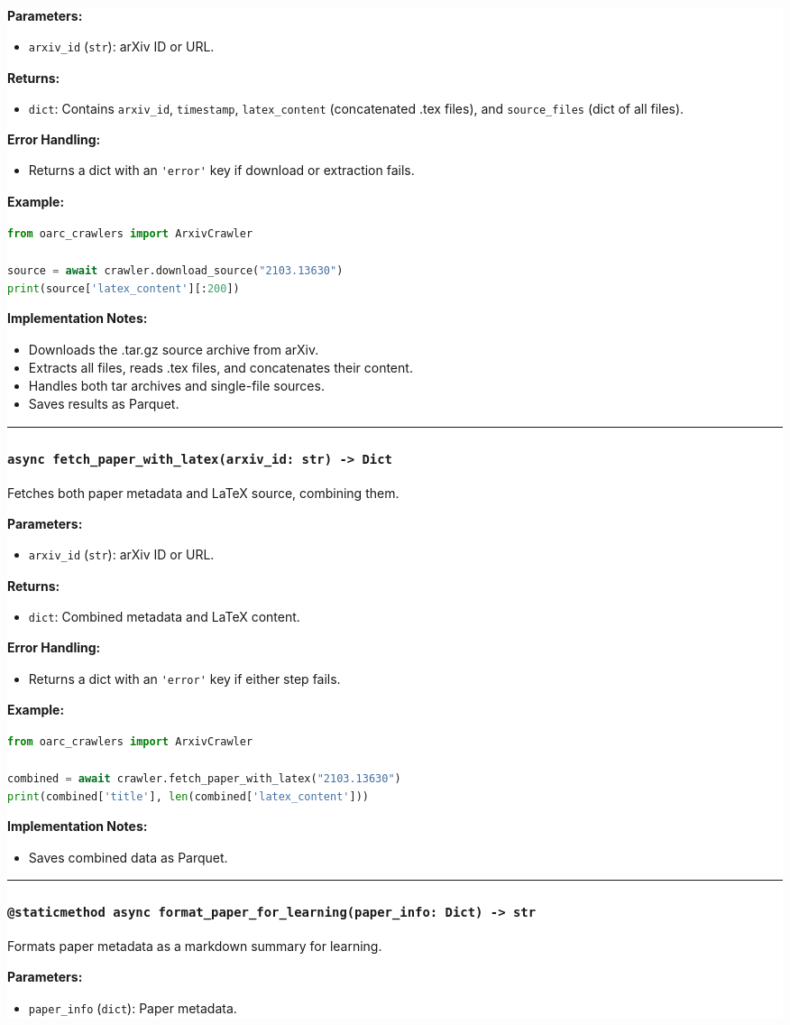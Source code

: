 **Parameters:**
- `arxiv_id` (`str`): arXiv ID or URL.

**Returns:**
- `dict`: Contains `arxiv_id`, `timestamp`, `latex_content` (concatenated .tex files), and `source_files` (dict of all files).

**Error Handling:**
- Returns a dict with an `'error'` key if download or extraction fails.

**Example:**
```python
from oarc_crawlers import ArxivCrawler

source = await crawler.download_source("2103.13630")
print(source['latex_content'][:200])
```

**Implementation Notes:**
- Downloads the .tar.gz source archive from arXiv.
- Extracts all files, reads .tex files, and concatenates their content.
- Handles both tar archives and single-file sources.
- Saves results as Parquet.

---

### `async fetch_paper_with_latex(arxiv_id: str) -> Dict`
Fetches both paper metadata and LaTeX source, combining them.

**Parameters:**
- `arxiv_id` (`str`): arXiv ID or URL.

**Returns:**
- `dict`: Combined metadata and LaTeX content.

**Error Handling:**
- Returns a dict with an `'error'` key if either step fails.

**Example:**
```python
from oarc_crawlers import ArxivCrawler

combined = await crawler.fetch_paper_with_latex("2103.13630")
print(combined['title'], len(combined['latex_content']))
```

**Implementation Notes:**
- Saves combined data as Parquet.

---

### `@staticmethod async format_paper_for_learning(paper_info: Dict) -> str`
Formats paper metadata as a markdown summary for learning.

**Parameters:**
- `paper_info` (`dict`): Paper metadata.
